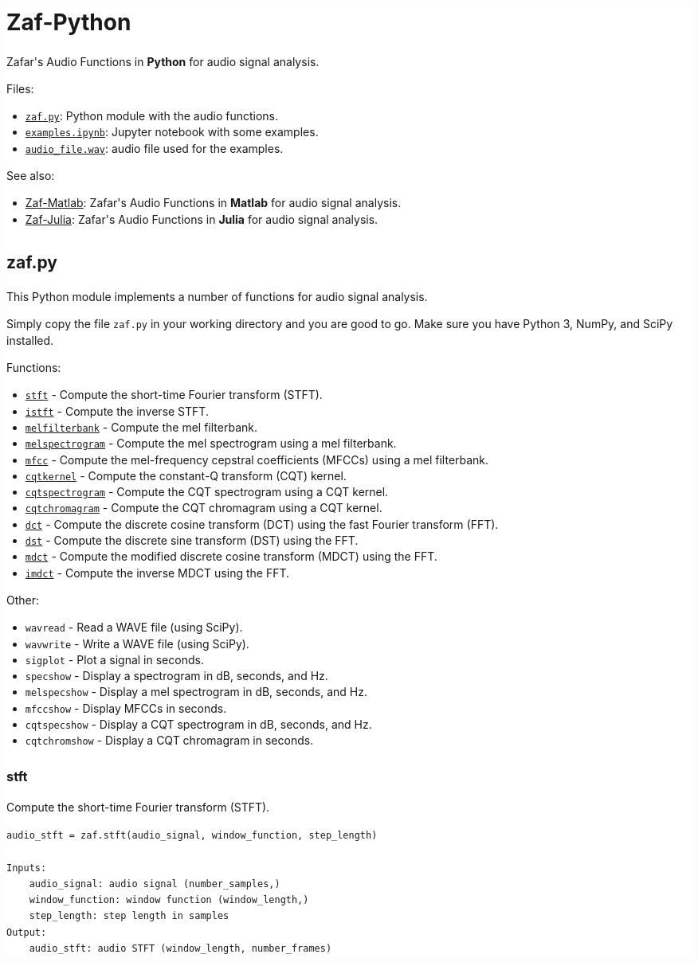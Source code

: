 # Zaf-Python

Zafar's Audio Functions in **Python** for audio signal analysis.

Files:
- [`zaf.py`](#zafpy): Python module with the audio functions.
- [`examples.ipynb`](#examplesipynb): Jupyter notebook with some examples.
- [`audio_file.wav`](#audio_filewav): audio file used for the examples.

See also:
- [Zaf-Matlab](https://github.com/zafarrafii/Zaf-Matlab): Zafar's Audio Functions in **Matlab** for audio signal analysis.
- [Zaf-Julia](https://github.com/zafarrafii/Zaf-Julia): Zafar's Audio Functions in **Julia** for audio signal analysis.

## zaf.py

This Python module implements a number of functions for audio signal analysis.

Simply copy the file `zaf.py` in your working directory and you are good to go. Make sure you have Python 3, NumPy, and SciPy installed.

Functions:
- [`stft`](#stft) - Compute the short-time Fourier transform (STFT).
- [`istft`](#istft) - Compute the inverse STFT.
- [`melfilterbank`](#melfilterbank) - Compute the mel filterbank.
- [`melspectrogram`](#melspectrogram) - Compute the mel spectrogram using a mel filterbank.
- [`mfcc`](#mfcc) - Compute the mel-frequency cepstral coefficients (MFCCs) using a mel filterbank.
- [`cqtkernel`](#cqtkernel) - Compute the constant-Q transform (CQT) kernel.
- [`cqtspectrogram`](#cqtspectrogram) - Compute the CQT spectrogram using a CQT kernel.
- [`cqtchromagram`](#cqtchromagram) - Compute the CQT chromagram using a CQT kernel.
- [`dct`](#dct) - Compute the discrete cosine transform (DCT) using the fast Fourier transform (FFT).
- [`dst`](#dst) - Compute the discrete sine transform (DST) using the FFT.
- [`mdct`](#mdct) - Compute the modified discrete cosine transform (MDCT) using the FFT.
- [`imdct`](#imdct) - Compute the inverse MDCT using the FFT.

Other:
- `wavread` - Read a WAVE file (using SciPy).
- `wavwrite` - Write a WAVE file (using SciPy).
- `sigplot` - Plot a signal in seconds.
- `specshow` - Display a spectrogram in dB, seconds, and Hz.
- `melspecshow` - Display a mel spectrogram in dB, seconds, and Hz.
- `mfccshow` - Display MFCCs in seconds.
- `cqtspecshow` - Display a CQT spectrogram in dB, seconds, and Hz.
- `cqtchromshow` - Display a CQT chromagram in seconds.


### stft

Compute the short-time Fourier transform (STFT).

```
audio_stft = zaf.stft(audio_signal, window_function, step_length)
    
Inputs:
    audio_signal: audio signal (number_samples,)
    window_function: window function (window_length,)
    step_length: step length in samples
Output:
    audio_stft: audio STFT (window_length, number_frames)
```
